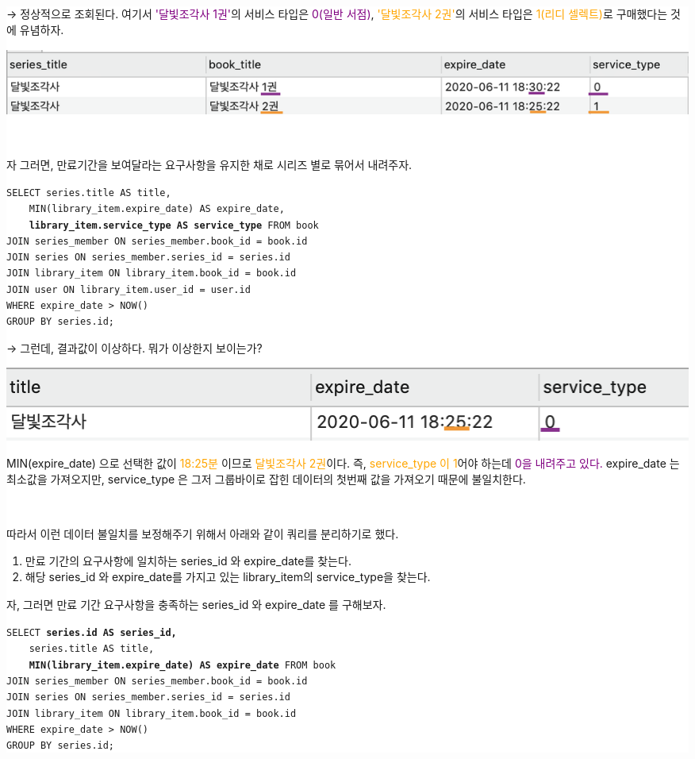 → 정상적으로 조회된다. 여기서 <span style="color:purple">'달빛조각사 1권'</span>의 서비스 타입은 <span style="color:purple">0(일반 서점)</span>, <span style="color:orange">'달빛조각사 2권'</span>의 서비스 타입은 <span style="color:orange">1(리디 셀렉트)</span>로 구매했다는 것에 유념하자.

![query-result-6](/blog/img/2020-05-12/query-result-6.png)

<br>

자 그러면, 만료기간을 보여달라는 요구사항을 유지한 채로 시리즈 별로 묶어서 내려주자.

<pre><code>SELECT series.title AS title, 
	MIN(library_item.expire_date) AS expire_date, 
	<b>library_item.service_type AS service_type</b> FROM book 
JOIN series_member ON series_member.book_id = book.id
JOIN series ON series_member.series_id = series.id
JOIN library_item ON library_item.book_id = book.id
JOIN user ON library_item.user_id = user.id 
WHERE expire_date > NOW() 
GROUP BY series.id;
</code></pre>

→ 그런데, 결과값이 이상하다. 뭐가 이상한지 보이는가?

![query-result-7](/blog/img/2020-05-12/query-result-7.png)

MIN(expire_date) 으로 선택한 값이 <span style="color:orange">18:25분</span> 이므로 <span style="color:orange">달빛조각사 2권</span>이다. 즉, <span style="color:orange">service_type 이 1</span>어야 하는데 <span style="color:purple">0을 내려주고 있다.</span> expire_date 는 최소값을 가져오지만, service_type 은 그저 그룹바이로 잡힌 데이터의 첫번째 값을 가져오기 때문에 불일치한다.

<br>

따라서 이런 데이터 불일치를 보정해주기 위해서 아래와 같이 쿼리를 분리하기로 했다.

1. 만료 기간의 요구사항에 일치하는 series_id 와 expire_date를 찾는다.
2. 해당 series_id 와 expire_date를 가지고 있는 library_item의 service_type을 찾는다.

자, 그러면 만료 기간 요구사항을 충족하는 series_id 와 expire_date 를 구해보자.

<pre><code>SELECT <b>series.id AS series_id,</b>
	series.title AS title,
	<b>MIN(library_item.expire_date) AS expire_date</b> FROM book 
JOIN series_member ON series_member.book_id = book.id
JOIN series ON series_member.series_id = series.id
JOIN library_item ON library_item.book_id = book.id
WHERE expire_date > NOW() 
GROUP BY series.id;
</code></pre>
